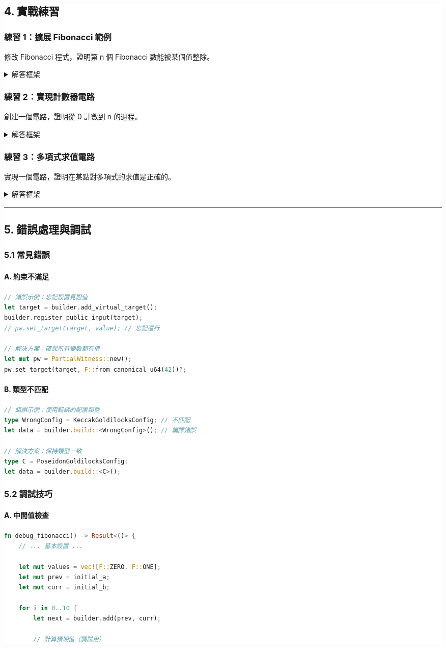 
## 4. 實戰練習

### 練習 1：擴展 Fibonacci 範例

修改 Fibonacci 程式，證明第 n 個 Fibonacci 數能被某個值整除。

<details><summary>解答框架</summary></details>

### 練習 2：實現計數器電路

創建一個電路，證明從 0 計數到 n 的過程。

<details><summary>解答框架</summary></details>

### 練習 3：多項式求值電路

實現一個電路，證明在某點對多項式的求值是正確的。

<details><summary>解答框架</summary></details>

---

## 5. 錯誤處理與調試

### 5.1 常見錯誤

#### A. 約束不滿足
```rust
// 錯誤示例：忘記設置見證值
let target = builder.add_virtual_target();
builder.register_public_input(target);
// pw.set_target(target, value); // 忘記這行

// 解決方案：確保所有變數都有值
let mut pw = PartialWitness::new();
pw.set_target(target, F::from_canonical_u64(42))?;
```

#### B. 類型不匹配
```rust
// 錯誤示例：使用錯誤的配置類型
type WrongConfig = KeccakGoldilocksConfig; // 不匹配
let data = builder.build::<WrongConfig>(); // 編譯錯誤

// 解決方案：保持類型一致
type C = PoseidonGoldilocksConfig;
let data = builder.build::<C>();
```

### 5.2 調試技巧

#### A. 中間值檢查
```rust
fn debug_fibonacci() -> Result<()> {
    // ... 基本設置 ...
    
    let mut values = vec![F::ZERO, F::ONE];
    let mut prev = initial_a;
    let mut curr = initial_b;
    
    for i in 0..10 {
        let next = builder.add(prev, curr);
        
        // 計算預期值（調試用）
```